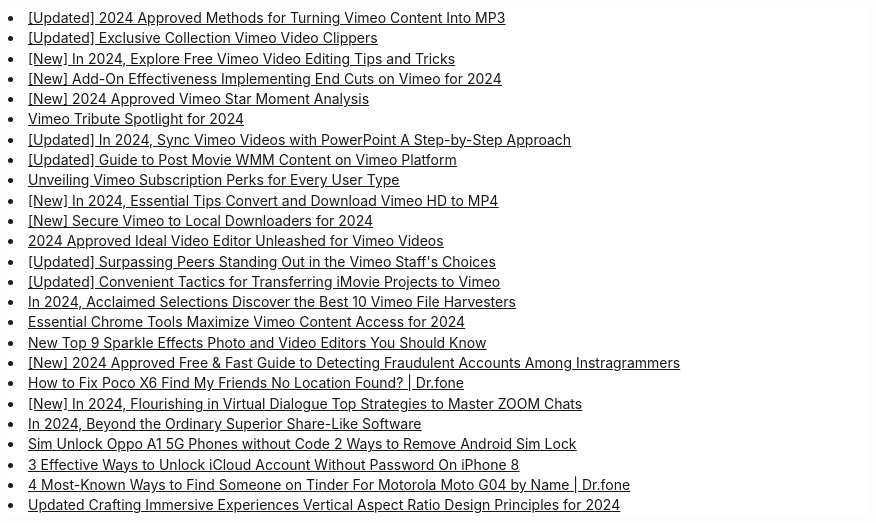 <li><a href="https://vimeo-videos.techidaily.com/updated-2024-approved-methods-for-turning-vimeo-content-into-mp3/"><u>[Updated] 2024 Approved  Methods for Turning Vimeo Content Into MP3</u></a></li>
<li><a href="https://vimeo-videos.techidaily.com/updated-exclusive-collection-vimeo-video-clippers/"><u>[Updated] Exclusive Collection  Vimeo Video Clippers</u></a></li>
<li><a href="https://vimeo-videos.techidaily.com/new-in-2024-explore-free-vimeo-video-editing-tips-and-tricks/"><u>[New] In 2024, Explore Free Vimeo Video Editing Tips and Tricks</u></a></li>
<li><a href="https://vimeo-videos.techidaily.com/new-add-on-effectiveness-implementing-end-cuts-on-vimeo-for-2024/"><u>[New] Add-On Effectiveness  Implementing End Cuts on Vimeo for 2024</u></a></li>
<li><a href="https://vimeo-videos.techidaily.com/new-2024-approved-vimeo-star-moment-analysis/"><u>[New] 2024 Approved  Vimeo Star Moment Analysis</u></a></li>
<li><a href="https://vimeo-videos.techidaily.com/vimeo-tribute-spotlight-for-2024/"><u>Vimeo Tribute Spotlight for 2024</u></a></li>
<li><a href="https://vimeo-videos.techidaily.com/updated-in-2024-sync-vimeo-videos-with-powerpoint-a-step-by-step-approach/"><u>[Updated] In 2024, Sync Vimeo Videos with PowerPoint  A Step-by-Step Approach</u></a></li>
<li><a href="https://vimeo-videos.techidaily.com/updated-guide-to-post-movie-wmm-content-on-vimeo-platform/"><u>[Updated] Guide to Post Movie WMM Content on Vimeo Platform</u></a></li>
<li><a href="https://vimeo-videos.techidaily.com/unveiling-vimeo-subscription-perks-for-every-user-type/"><u>Unveiling Vimeo Subscription Perks for Every User Type</u></a></li>
<li><a href="https://vimeo-videos.techidaily.com/new-in-2024-essential-tips-convert-and-download-vimeo-hd-to-mp4/"><u>[New] In 2024, Essential Tips  Convert and Download Vimeo HD to MP4</u></a></li>
<li><a href="https://vimeo-videos.techidaily.com/new-secure-vimeo-to-local-downloaders-for-2024/"><u>[New] Secure Vimeo to Local Downloaders for 2024</u></a></li>
<li><a href="https://vimeo-videos.techidaily.com/2024-approved-ideal-video-editor-unleashed-for-vimeo-videos/"><u>2024 Approved  Ideal Video Editor Unleashed for Vimeo Videos</u></a></li>
<li><a href="https://vimeo-videos.techidaily.com/updated-surpassing-peers-standing-out-in-the-vimeo-staffs-choices/"><u>[Updated] Surpassing Peers  Standing Out in the Vimeo Staff's Choices</u></a></li>
<li><a href="https://vimeo-videos.techidaily.com/updated-convenient-tactics-for-transferring-imovie-projects-to-vimeo/"><u>[Updated] Convenient Tactics for Transferring iMovie Projects to Vimeo</u></a></li>
<li><a href="https://vimeo-videos.techidaily.com/in-2024-acclaimed-selections-discover-the-best-10-vimeo-file-harvesters/"><u>In 2024, Acclaimed Selections  Discover the Best 10 Vimeo File Harvesters</u></a></li>
<li><a href="https://vimeo-videos.techidaily.com/essential-chrome-tools-maximize-vimeo-content-access-for-2024/"><u>Essential Chrome Tools  Maximize Vimeo Content Access for 2024</u></a></li>
<li><a href="https://ai-editing-video.techidaily.com/new-top-9-sparkle-effects-photo-and-video-editors-you-should-know/"><u>New Top 9 Sparkle Effects Photo and Video Editors You Should Know</u></a></li>
<li><a href="https://instagram-videos.techidaily.com/new-2024-approved-free-and-fast-guide-to-detecting-fraudulent-accounts-among-instragrammers/"><u>[New] 2024 Approved  Free & Fast Guide to Detecting Fraudulent Accounts Among Instragrammers</u></a></li>
<li><a href="https://fake-location.techidaily.com/how-to-fix-poco-x6-find-my-friends-no-location-found-drfone-by-drfone-virtual-android/"><u>How to Fix Poco X6 Find My Friends No Location Found? | Dr.fone</u></a></li>
<li><a href="https://digital-screen-recording.techidaily.com/new-in-2024-flourishing-in-virtual-dialogue-top-strategies-to-master-zoom-chats/"><u>[New] In 2024, Flourishing in Virtual Dialogue  Top Strategies to Master ZOOM Chats</u></a></li>
<li><a href="https://screen-sharing-recording.techidaily.com/in-2024-beyond-the-ordinary-superior-share-like-software/"><u>In 2024, Beyond the Ordinary  Superior Share-Like Software</u></a></li>
<li><a href="https://sim-unlock.techidaily.com/sim-unlock-oppo-a1-5g-phones-without-code-2-ways-to-remove-android-sim-lock-by-drfone-android/"><u>Sim Unlock Oppo A1 5G Phones without Code 2 Ways to Remove Android Sim Lock</u></a></li>
<li><a href="https://activate-lock.techidaily.com/3-effective-ways-to-unlock-icloud-account-without-password-on-iphone-8-by-drfone-ios/"><u>3 Effective Ways to Unlock iCloud Account Without Password On iPhone 8</u></a></li>
<li><a href="https://location-social.techidaily.com/4-most-known-ways-to-find-someone-on-tinder-for-motorola-moto-g04-by-name-drfone-by-drfone-virtual-android/"><u>4 Most-Known Ways to Find Someone on Tinder For Motorola Moto G04 by Name | Dr.fone</u></a></li>
<li><a href="https://ai-video-tools.techidaily.com/updated-crafting-immersive-experiences-vertical-aspect-ratio-design-principles-for-2024/"><u>Updated Crafting Immersive Experiences Vertical Aspect Ratio Design Principles for 2024</u></a></li>